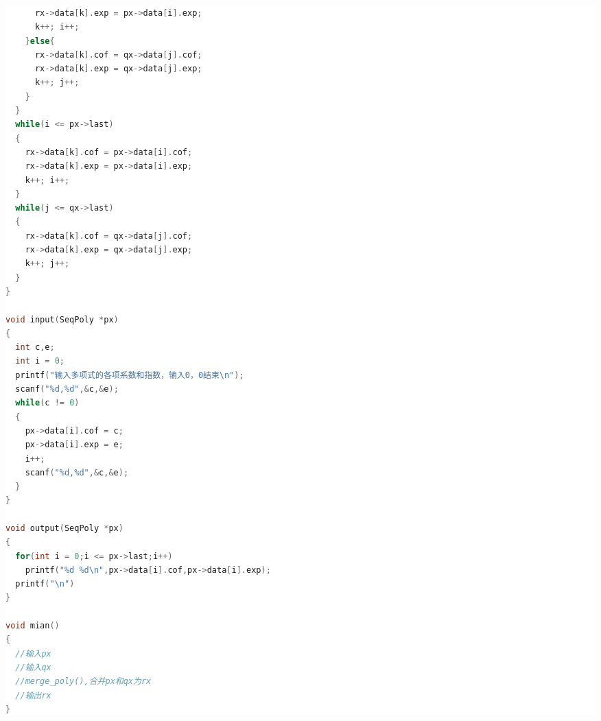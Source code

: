 ```c
      rx->data[k].exp = px->data[i].exp;
      k++; i++;
    }else{
      rx->data[k].cof = qx->data[j].cof;
      rx->data[k].exp = qx->data[j].exp;
      k++; j++;
    }
  }
  while(i <= px->last)
  {
    rx->data[k].cof = px->data[i].cof;
    rx->data[k].exp = px->data[i].exp;
    k++; i++;
  }
  while(j <= qx->last)
  {
    rx->data[k].cof = qx->data[j].cof;
    rx->data[k].exp = qx->data[j].exp;
    k++; j++;
  }
}

void input(SeqPoly *px)
{
  int c,e;
  int i = 0;
  printf("输入多项式的各项系数和指数，输入0，0结束\n");
  scanf("%d,%d",&c,&e);
  while(c != 0)
  {
    px->data[i].cof = c;
    px->data[i].exp = e;
    i++;
    scanf("%d,%d",&c,&e);
  }
}

void output(SeqPoly *px)
{
  for(int i = 0;i <= px->last;i++)
  	printf("%d %d\n",px->data[i].cof,px->data[i].exp);
  printf("\n")
}

void mian()
{
  //输入px
  //输入qx
  //merge_poly(),合并px和qx为rx
  //输出rx
}
```
